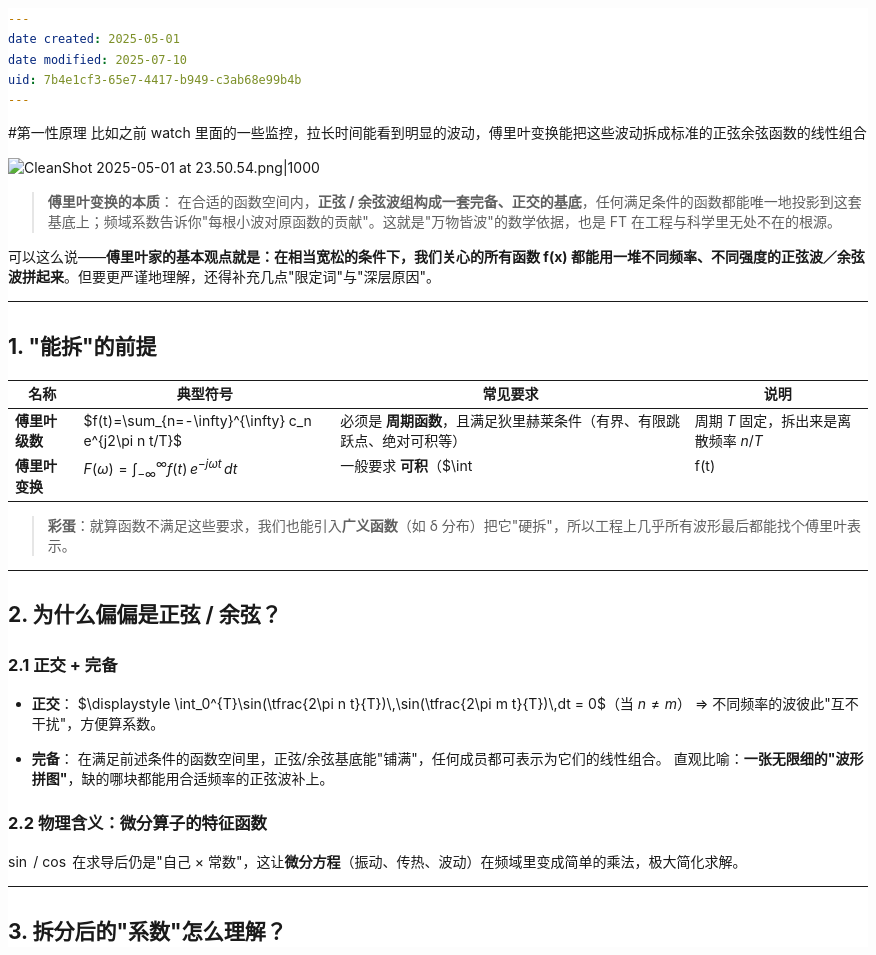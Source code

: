 ```yaml
---
date created: 2025-05-01
date modified: 2025-07-10
uid: 7b4e1cf3-65e7-4417-b949-c3ab68e99b4b
---
```


#第一性原理 比如之前 watch 里面的一些监控，拉长时间能看到明显的波动，傅里叶变换能把这些波动拆成标准的正弦余弦函数的线性组合

![CleanShot 2025-05-01 at 23.50.54.png|1000](https://imagehosting4picgo.oss-cn-beijing.aliyuncs.com/imagehosting/fix-dir%2Fmedia%2Fmedia_0IEE8LMuof%2F2025%2F05%2F01%2F23-51-07-0b319184c5401f13d6a9691123498bd7-CleanShot%202025-05-01%20at%2023.50.54-a88a7a.png)

> **傅里叶变换的本质**：
> 在合适的函数空间内，**正弦 / 余弦波组构成一套完备、正交的基底**，任何满足条件的函数都能唯一地投影到这套基底上；频域系数告诉你"每根小波对原函数的贡献"。这就是"万物皆波"的数学依据，也是 FT 在工程与科学里无处不在的根源。

可以这么说——**傅里叶家的基本观点就是：在相当宽松的条件下，我们关心的所有函数 f(x) 都能用一堆不同频率、不同强度的正弦波／余弦波拼起来**。但要更严谨地理解，还得补充几点"限定词"与"深层原因"。

---

## 1. "能拆"的前提

|名称|典型符号|常见要求|说明|
|---|---|---|---|
|**傅里叶级数**|$f(t)=\sum_{n=-\infty}^{\infty} c_n e^{j2\pi n t/T}$|必须是 **周期函数**，且满足狄里赫莱条件（有界、有限跳跃点、绝对可积等）|周期 $T$ 固定，拆出来是离散频率 $n/T$|
|**傅里叶变换**|$F(\omega)=\int_{-\infty}^{\infty} f(t)\,e^{-j\omega t}\,dt$|一般要求 **可积**（$\int|f(t)|dt < \infty$）|适用于非周期信号，拆出连续频谱|

> **彩蛋**：就算函数不满足这些要求，我们也能引入**广义函数**（如 δ 分布）把它"硬拆"，所以工程上几乎所有波形最后都能找个傅里叶表示。

---

## 2. 为什么偏偏是正弦 / 余弦？

### 2.1 正交 + 完备

- **正交**：
    $\displaystyle \int_0^{T}\sin(\tfrac{2\pi n t}{T})\,\sin(\tfrac{2\pi m t}{T})\,dt = 0$（当 $n\neq m$）
    ⇒ 不同频率的波彼此"互不干扰"，方便算系数。
    
- **完备**：
    在满足前述条件的函数空间里，正弦/余弦基底能"铺满"，任何成员都可表示为它们的线性组合。
    直观比喻：**一张无限细的"波形拼图"**，缺的哪块都能用合适频率的正弦波补上。
    

### 2.2 物理含义：微分算子的特征函数

$\sin$ / $\cos$ 在求导后仍是"自己 × 常数"，这让**微分方程**（振动、传热、波动）在频域里变成简单的乘法，极大简化求解。

---

## 3. 拆分后的"系数"怎么理解？
